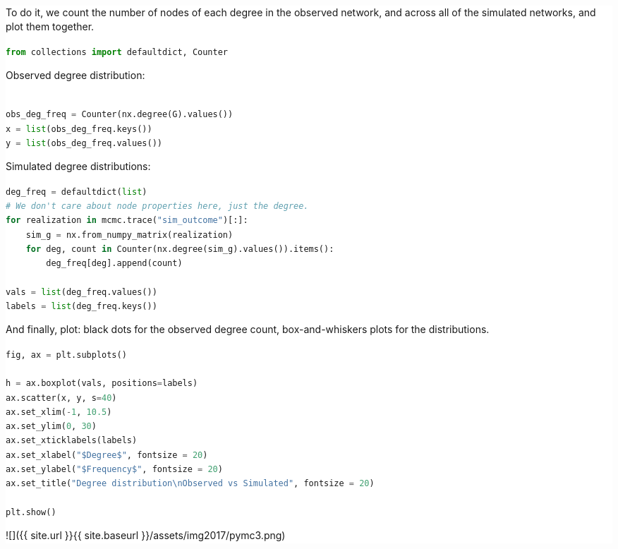 To do it, we count the number of nodes of each degree in the observed network, and across all of the simulated networks, and plot them together.


```python
from collections import defaultdict, Counter

```


Observed degree distribution:


```python

obs_deg_freq = Counter(nx.degree(G).values())
x = list(obs_deg_freq.keys())
y = list(obs_deg_freq.values())

```


Simulated degree distributions:


```python
deg_freq = defaultdict(list)
# We don't care about node properties here, just the degree.
for realization in mcmc.trace("sim_outcome")[:]:
    sim_g = nx.from_numpy_matrix(realization)
    for deg, count in Counter(nx.degree(sim_g).values()).items():
        deg_freq[deg].append(count)

vals = list(deg_freq.values())
labels = list(deg_freq.keys())
```

And finally, plot: black dots for the observed degree count, box-and-whiskers plots for the distributions.



```python
fig, ax = plt.subplots()

h = ax.boxplot(vals, positions=labels)
ax.scatter(x, y, s=40)
ax.set_xlim(-1, 10.5)
ax.set_ylim(0, 30)
ax.set_xticklabels(labels)
ax.set_xlabel("$Degree$", fontsize = 20)
ax.set_ylabel("$Frequency$", fontsize = 20)
ax.set_title("Degree distribution\nObserved vs Simulated", fontsize = 20)

plt.show()
```


![]({{ site.url }}{{ site.baseurl }}/assets/img2017/pymc3.png)
